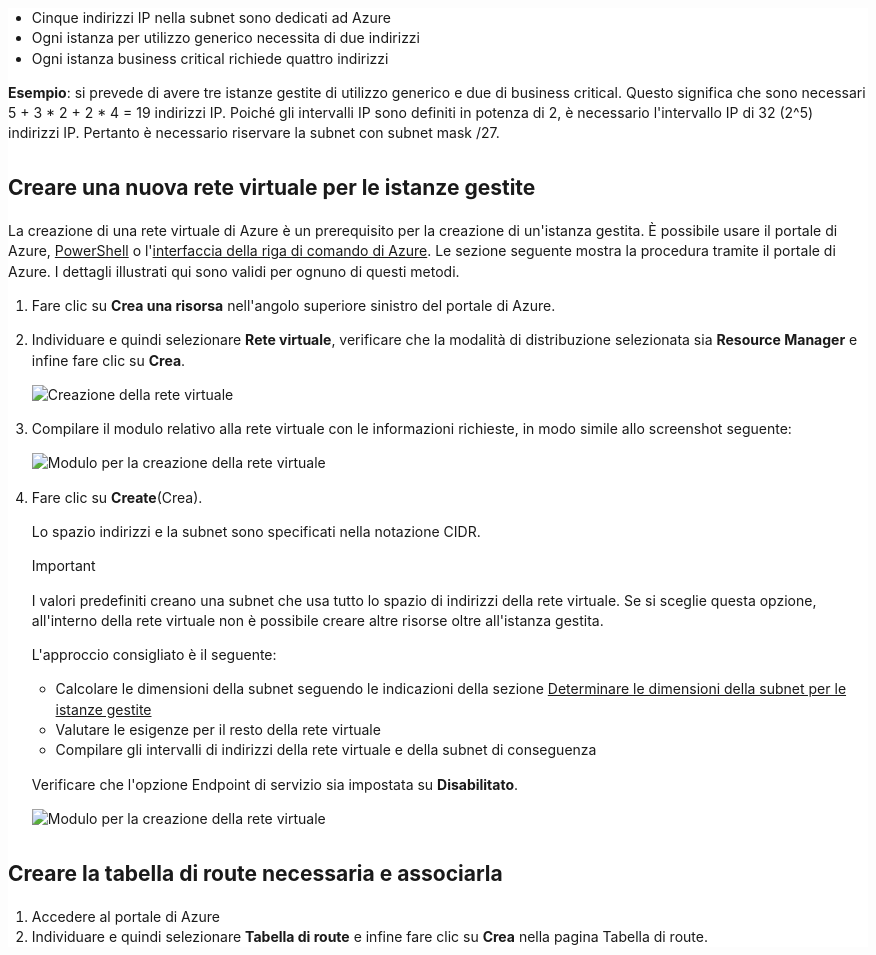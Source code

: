 - Cinque indirizzi IP nella subnet sono dedicati ad Azure 
- Ogni istanza per utilizzo generico necessita di due indirizzi 
- Ogni istanza business critical richiede quattro indirizzi

**Esempio**: si prevede di avere tre istanze gestite di utilizzo generico e due di business critical. Questo significa che sono necessari 5 + 3 * 2 + 2 * 4 = 19 indirizzi IP. Poiché gli intervalli IP sono definiti in potenza di 2, è necessario l'intervallo IP di 32 (2^5) indirizzi IP. Pertanto è necessario riservare la subnet con subnet mask /27. 

## <a name="create-a-new-virtual-network-for-managed-instances"></a>Creare una nuova rete virtuale per le istanze gestite 

La creazione di una rete virtuale di Azure è un prerequisito per la creazione di un'istanza gestita. È possibile usare il portale di Azure, [PowerShell](../virtual-network/quick-create-powershell.md) o l'[interfaccia della riga di comando di Azure](../virtual-network/quick-create-cli.md). Le sezione seguente mostra la procedura tramite il portale di Azure. I dettagli illustrati qui sono validi per ognuno di questi metodi.

1. Fare clic su **Crea una risorsa** nell'angolo superiore sinistro del portale di Azure.
2. Individuare e quindi selezionare **Rete virtuale**, verificare che la modalità di distribuzione selezionata sia **Resource Manager** e infine fare clic su **Crea**.

   ![Creazione della rete virtuale](./media/sql-database-managed-instance-tutorial/virtual-network-create.png)

3. Compilare il modulo relativo alla rete virtuale con le informazioni richieste, in modo simile allo screenshot seguente:

   ![Modulo per la creazione della rete virtuale](./media/sql-database-managed-instance-tutorial/virtual-network-create-form.png)

4. Fare clic su **Create**(Crea).

   Lo spazio indirizzi e la subnet sono specificati nella notazione CIDR. 

   > [!IMPORTANT]
   > I valori predefiniti creano una subnet che usa tutto lo spazio di indirizzi della rete virtuale. Se si sceglie questa opzione, all'interno della rete virtuale non è possibile creare altre risorse oltre all'istanza gestita. 

   L'approccio consigliato è il seguente: 
   - Calcolare le dimensioni della subnet seguendo le indicazioni della sezione [Determinare le dimensioni della subnet per le istanze gestite](#determine-the-size-of-subnet-for-managed-instances)  
   - Valutare le esigenze per il resto della rete virtuale 
   - Compilare gli intervalli di indirizzi della rete virtuale e della subnet di conseguenza 

   Verificare che l'opzione Endpoint di servizio sia impostata su **Disabilitato**. 

   ![Modulo per la creazione della rete virtuale](./media/sql-database-managed-instance-tutorial/service-endpoint-disabled.png)

## <a name="create-the-required-route-table-and-associate-it"></a>Creare la tabella di route necessaria e associarla

1. Accedere al portale di Azure  
2. Individuare e quindi selezionare **Tabella di route** e infine fare clic su **Crea** nella pagina Tabella di route.
